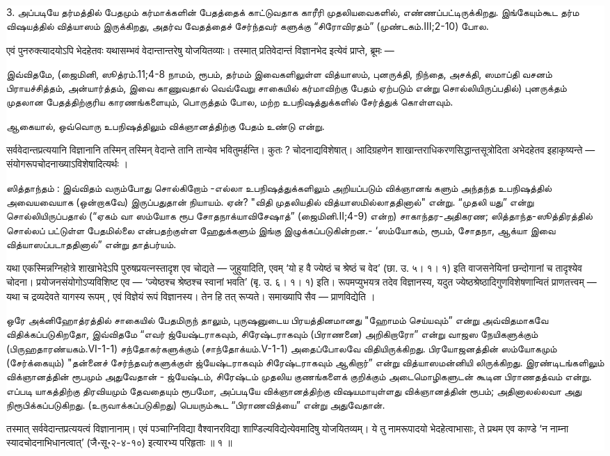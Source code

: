 3\. அப்படியே தர்மத்தில் பேதமும் கர்மாக்களின் பேதத்தைக் காட்டுவதாக காரீரி
முதலியவைகளில், எண்ணப்பட்டிருக்கிறது. இங்கேயும்கூட தர்ம விஷயத்தில்
வித்யாஸம் இருக்கிறது, அதர்வ வேதத்தைச் சேர்ந்தவர் களுக்கு “சிரோவிரதம்”
(முண்டகம்.III;2-10) போல.

एवं पुनरुक्त्यादयोऽपि भेदहेतवः यथासम्भवं वेदान्तान्तरेषु योजयितव्याः।
तस्मात् प्रतिवेदान्तं विज्ञानभेद इत्येवं प्राप्ते, ब्रूमः —

இவ்விதமே, (ஜைமினி, ஸூத்ரம்.11;4-8 நாமம், ரூபம், தர்மம் இவைகளிலுள்ள
வித்யாஸம், புனருக்தி, நிந்தை, அசக்தி, ஸமாப்தி வசனம் பிராயச்சித்தம்,
அன்யார்த்தம், இவை காணுவதால் வெவ்வேறு சாகையில் கர்மாவிற்கு பேதம் ஏற்படும்
என்று சொல்லியிருப்பதில்) புனருக்தம் முதலான பேதத்திற்குரிய காரணங்களையும்,
பொருத்தம் போல, மற்ற உபநிஷத்துக்களில் சேர்த்துக் கொள்ளவும்.

ஆகையால், ஒவ்வொரு உபநிஷத்திலும் விக்ஞானத்திற்கு பேதம் உண்டு என்று.

सर्ववेदान्तप्रत्ययानि विज्ञानानि तस्मिन् तस्मिन् वेदान्ते तानि तान्येव
भवितुमर्हन्ति। कुतः ? चोदनाद्यविशेषात्। आदिग्रहणेन
शाखान्तराधिकरणसिद्धान्तसूत्रोदिता अभेदहेतव इहाकृष्यन्ते —
संयोगरूपचोदनाख्याऽविशेषादित्यर्थः ।

ஸித்தாந்தம் : இவ்விதம் வரும்போது சொல்கிறோம் -எல்லா உபநிஷத்துக்களிலும்
அறியப்படும் விக்ஞானங் களும் அந்தந்த உபநிஷத்தில் அவையவையாக (ஒன்றாகவே)
இருப்பதுதான் நியாயம். ஏன்? "விதி முதலியதில் வித்யாஸமில்லாததினால்" என்று.
“முதலி யது” என்று சொல்லியிருப்பதால் (“ஏகம் வா ஸம்யோக ரூப
சோதநாக்யாவிசேஷாத்” (ஜைமினி.II;4-9) என்ற) சாகாந்தர-அதிகரண;
ஸித்தாந்த-ஸூத்திரத்தில் சொல்லப் பட்டுள்ள பேதமில்லை என்பதற்குள்ள
ஹேதுக்களும் இங்கு இழுக்கப்படுகின்றன.- ‘ஸம்யோகம், ரூபம், சோதநா, ஆக்யா இவை
வித்யாஸப்படாததினால்” என்று தாத்பர்யம்.

यथा एकस्मिन्नग्निहोत्रे शाखाभेदेऽपि पुरुषप्रयत्नस्तादृश एव चोद्यते —
जुहुयादिति, एवम् ‘यो ह वै ज्येष्ठं च श्रेष्ठं च वेद’ (छा. उ. ५। १। १)
इति वाजसनेयिनां छन्दोगानां च तादृश्येव चोदना। प्रयोजनसंयोगोऽप्यविशिष्ट
एव — ‘ज्येष्ठश्च श्रेष्ठश्च स्वानां भवति’ (बृ. उ. ६। १। १) इति।
रूपमप्युभयत्र तदेव विज्ञानस्य, यदुत ज्येष्ठश्रेष्ठादिगुणविशेषणान्वितं
प्राणतत्त्वम् — यथा च द्रव्यदेवते यागस्य रूपम् , एवं विज्ञेयं रूपं
विज्ञानस्य। तेन हि तत् रूप्यते। समाख्यापि सैव — प्राणविद्येति ।

ஒரே அக்னிஹோத்ரத்தில் சாகையில் பேதமிருந் தாலும், புருஷனுடைய
பிரயத்தினமானது "ஹோமம் செய்யவும்” என்று அவ்விதமாகவே விதிக்கப்படுகிறதோ,
இவ்விதமே “எவர் ஜ்யேஷ்டராகவும், சிரேஷ்டராகவும் (பிராணனை) அறிகிறாரோ” என்று
வாஜஸ நேயிகளுக்கும் (பிருஹதாரண்யகம்.VI-1-1) சந்தோகர்களுக்கும்
(சாந்தோக்யம்.V-1-1) அதைப்போலவே விதியிருக்கிறது. பிரயோஜனத்தின் ஸம்யோகமும்
(சேர்க்கையும்) "தன்னைச் சேர்ந்தவர்களுக்குள் ஜ்யேஷ்டராகவும்
சிரேஷ்டராகவும் ஆகிறார்” என்று வித்யாஸமன்னியி லிருக்கிறது.
இரண்டிடங்களிலும் விக்ஞானத்தின் ரூபமும் அதுவேதான் - ஜ்யேஷ்டம், சிரேஷ்டம்
முதலிய குணங்களைக் குறிக்கும் அடைமொழிகளுடன் கூடின பிராணதத்வம் என்று.
எப்படி யாகத்திற்கு திரவியமும் தேவதையும் ரூபமோ, அப்படியே விக்ஞானத்திற்கு
விஷயமாயுள்ளது விக்ஞானத்தின் ரூபம்; அதினாலல்லவா அது நிரூபிக்கப்படுகிறது.
(உருவாக்கப்படுகிறது) பெயரும்கூட “பிராணவித்யை” என்று அதுவேதான்.

तस्मात् सर्ववेदान्तप्रत्ययत्वं विज्ञानानाम्। एवं पञ्चाग्निविद्या
वैश्वानरविद्या शाण्डिल्यविद्येत्येवमादिषु योजयितव्यम्। ये तु नामरूपादयो
भेदहेत्वाभासाः, ते प्रथम एव काण्डे ‘न नाम्ना स्यादचोदनाभिधानत्वात्’
(जै॰सू॰२-४-१०) इत्यारभ्य परिहृताः ॥ १ ॥
